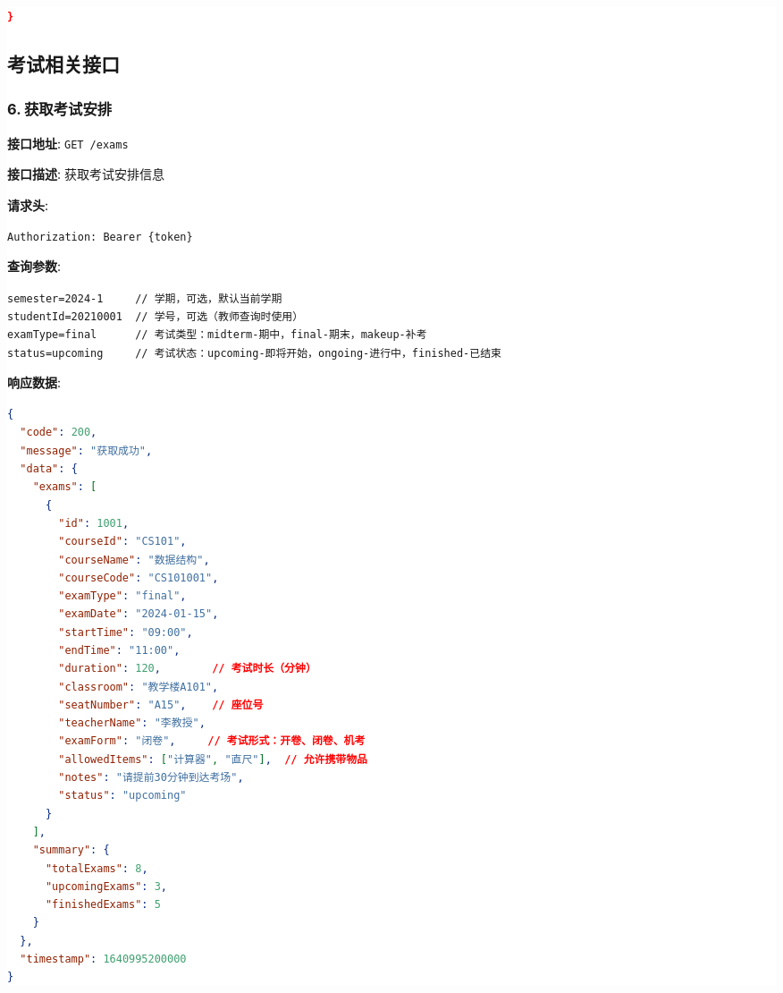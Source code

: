 ```json
}
```

## 考试相关接口

### 6. 获取考试安排

**接口地址**: `GET /exams`

**接口描述**: 获取考试安排信息

**请求头**:
```
Authorization: Bearer {token}
```

**查询参数**:
```
semester=2024-1     // 学期，可选，默认当前学期
studentId=20210001  // 学号，可选（教师查询时使用）
examType=final      // 考试类型：midterm-期中，final-期末，makeup-补考
status=upcoming     // 考试状态：upcoming-即将开始，ongoing-进行中，finished-已结束
```

**响应数据**:
```json
{
  "code": 200,
  "message": "获取成功",
  "data": {
    "exams": [
      {
        "id": 1001,
        "courseId": "CS101",
        "courseName": "数据结构",
        "courseCode": "CS101001",
        "examType": "final",
        "examDate": "2024-01-15",
        "startTime": "09:00",
        "endTime": "11:00",
        "duration": 120,        // 考试时长（分钟）
        "classroom": "教学楼A101",
        "seatNumber": "A15",    // 座位号
        "teacherName": "李教授",
        "examForm": "闭卷",     // 考试形式：开卷、闭卷、机考
        "allowedItems": ["计算器", "直尺"],  // 允许携带物品
        "notes": "请提前30分钟到达考场",
        "status": "upcoming"
      }
    ],
    "summary": {
      "totalExams": 8,
      "upcomingExams": 3,
      "finishedExams": 5
    }
  },
  "timestamp": 1640995200000
}
```
